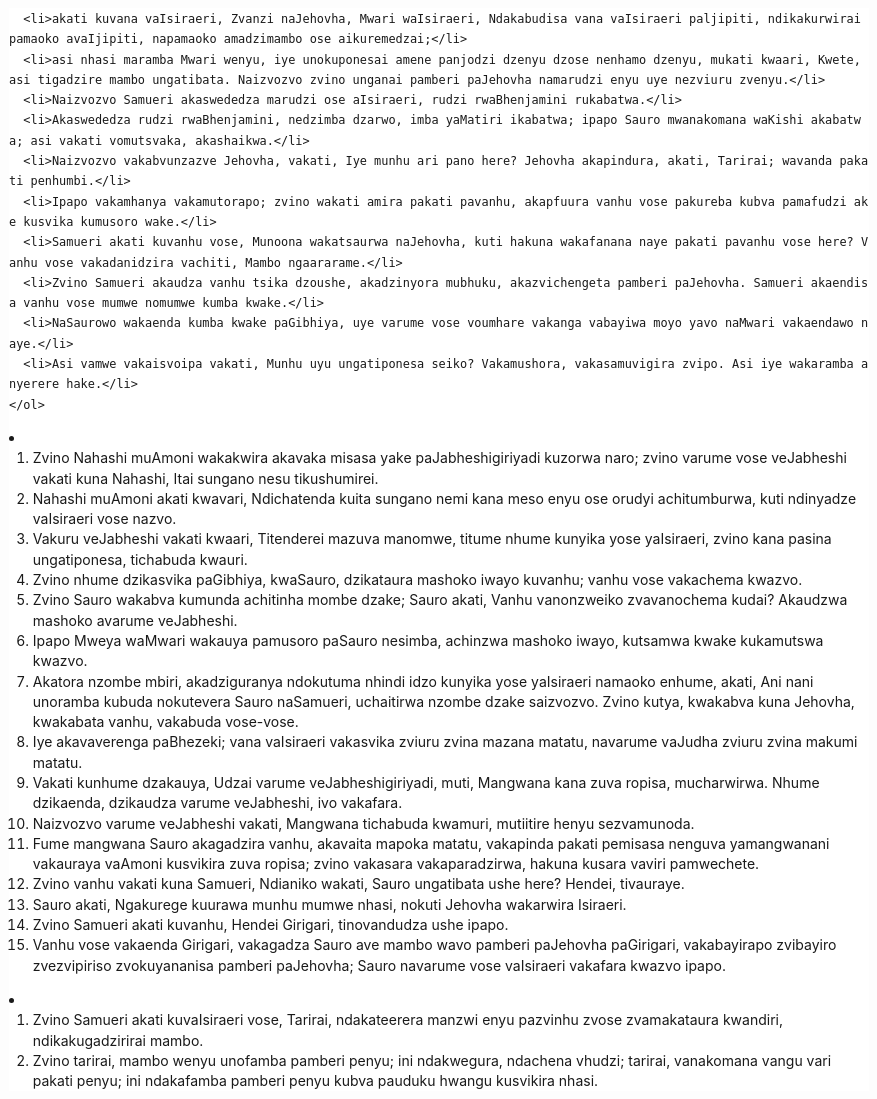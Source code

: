       <li>akati kuvana vaIsiraeri, Zvanzi naJehovha, Mwari waIsiraeri, Ndakabudisa vana vaIsiraeri paljipiti, ndikakurwirai pamaoko avaIjipiti, napamaoko amadzimambo ose aikuremedzai;</li>
      <li>asi nhasi maramba Mwari wenyu, iye unokuponesai amene panjodzi dzenyu dzose nenhamo dzenyu, mukati kwaari, Kwete, asi tigadzire mambo ungatibata. Naizvozvo zvino unganai pamberi paJehovha namarudzi enyu uye nezviuru zvenyu.</li>
      <li>Naizvozvo Samueri akaswededza marudzi ose aIsiraeri, rudzi rwaBhenjamini rukabatwa.</li>
      <li>Akaswededza rudzi rwaBhenjamini, nedzimba dzarwo, imba yaMatiri ikabatwa; ipapo Sauro mwanakomana waKishi akabatwa; asi vakati vomutsvaka, akashaikwa.</li>
      <li>Naizvozvo vakabvunzazve Jehovha, vakati, Iye munhu ari pano here? Jehovha akapindura, akati, Tarirai; wavanda pakati penhumbi.</li>
      <li>Ipapo vakamhanya vakamutorapo; zvino wakati amira pakati pavanhu, akapfuura vanhu vose pakureba kubva pamafudzi ake kusvika kumusoro wake.</li>
      <li>Samueri akati kuvanhu vose, Munoona wakatsaurwa naJehovha, kuti hakuna wakafanana naye pakati pavanhu vose here? Vanhu vose vakadanidzira vachiti, Mambo ngaararame.</li>
      <li>Zvino Samueri akaudza vanhu tsika dzoushe, akadzinyora mubhuku, akazvichengeta pamberi paJehovha. Samueri akaendisa vanhu vose mumwe nomumwe kumba kwake.</li>
      <li>NaSaurowo wakaenda kumba kwake paGibhiya, uye varume vose voumhare vakanga vabayiwa moyo yavo naMwari vakaendawo naye.</li>
      <li>Asi vamwe vakaisvoipa vakati, Munhu uyu ungatiponesa seiko? Vakamushora, vakasamuvigira zvipo. Asi iye wakaramba anyerere hake.</li>
    </ol>
  </li>
  <li>
    <ol>
      <li>Zvino Nahashi muAmoni wakakwira akavaka misasa yake paJabheshigiriyadi kuzorwa naro; zvino varume vose veJabheshi vakati kuna Nahashi, Itai sungano nesu tikushumirei.</li>
      <li>Nahashi muAmoni akati kwavari, Ndichatenda kuita sungano nemi kana meso enyu ose orudyi achitumburwa, kuti ndinyadze vaIsiraeri vose nazvo.</li>
      <li>Vakuru veJabheshi vakati kwaari, Titenderei mazuva manomwe, titume nhume kunyika yose yaIsiraeri, zvino kana pasina ungatiponesa, tichabuda kwauri.</li>
      <li>Zvino nhume dzikasvika paGibhiya, kwaSauro, dzikataura mashoko iwayo kuvanhu; vanhu vose vakachema kwazvo.</li>
      <li>Zvino Sauro wakabva kumunda achitinha mombe dzake; Sauro akati, Vanhu vanonzweiko zvavanochema kudai? Akaudzwa mashoko avarume veJabheshi.</li>
      <li>Ipapo Mweya waMwari wakauya pamusoro paSauro nesimba, achinzwa mashoko iwayo, kutsamwa kwake kukamutswa kwazvo.</li>
      <li>Akatora nzombe mbiri, akadziguranya ndokutuma nhindi idzo kunyika yose yaIsiraeri namaoko enhume, akati, Ani nani unoramba kubuda nokutevera Sauro naSamueri, uchaitirwa nzombe dzake saizvozvo. Zvino kutya, kwakabva kuna Jehovha, kwakabata vanhu, vakabuda vose-vose.</li>
      <li>Iye akavaverenga paBhezeki; vana vaIsiraeri vakasvika zviuru zvina mazana matatu, navarume vaJudha zviuru zvina makumi matatu.</li>
      <li>Vakati kunhume dzakauya, Udzai varume veJabheshigiriyadi, muti, Mangwana kana zuva ropisa, mucharwirwa. Nhume dzikaenda, dzikaudza varume veJabheshi, ivo vakafara.</li>
      <li>Naizvozvo varume veJabheshi vakati, Mangwana tichabuda kwamuri, mutiitire henyu sezvamunoda.</li>
      <li>Fume mangwana Sauro akagadzira vanhu, akavaita mapoka matatu, vakapinda pakati pemisasa nenguva yamangwanani vakauraya vaAmoni kusvikira zuva ropisa; zvino vakasara vakaparadzirwa, hakuna kusara vaviri pamwechete.</li>
      <li>Zvino vanhu vakati kuna Samueri, Ndianiko wakati, Sauro ungatibata ushe here? Hendei, tivauraye.</li>
      <li>Sauro akati, Ngakurege kuurawa munhu mumwe nhasi, nokuti Jehovha wakarwira Isiraeri.</li>
      <li>Zvino Samueri akati kuvanhu, Hendei Girigari, tinovandudza ushe ipapo.</li>
      <li>Vanhu vose vakaenda Girigari, vakagadza Sauro ave mambo wavo pamberi paJehovha paGirigari, vakabayirapo zvibayiro zvezvipiriso zvokuyananisa pamberi paJehovha; Sauro navarume vose vaIsiraeri vakafara kwazvo ipapo.</li>
    </ol>
  </li>
  <li>
    <ol>
      <li>Zvino Samueri akati kuvaIsiraeri vose, Tarirai, ndakateerera manzwi enyu pazvinhu zvose zvamakataura kwandiri, ndikakugadzirirai mambo.</li>
      <li>Zvino tarirai, mambo wenyu unofamba pamberi penyu; ini ndakwegura, ndachena vhudzi; tarirai, vanakomana vangu vari pakati penyu; ini ndakafamba pamberi penyu kubva pauduku hwangu kusvikira nhasi.</li>